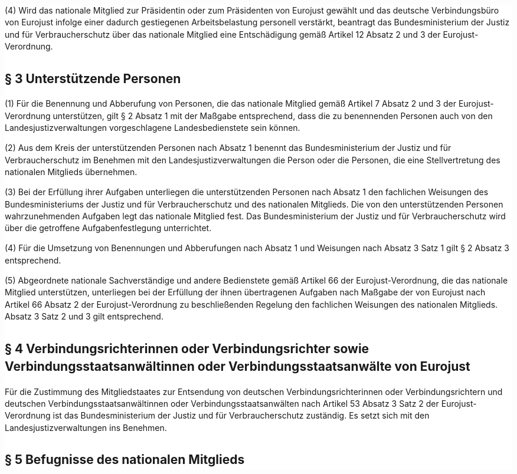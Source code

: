 (4) Wird das nationale Mitglied zur Präsidentin oder zum Präsidenten
von Eurojust gewählt und das deutsche Verbindungsbüro von Eurojust
infolge einer dadurch gestiegenen Arbeitsbelastung personell
verstärkt, beantragt das Bundesministerium der Justiz und für
Verbraucherschutz über das nationale Mitglied eine Entschädigung gemäß
Artikel 12 Absatz 2 und 3 der Eurojust-Verordnung.


## § 3 Unterstützende Personen

(1) Für die Benennung und Abberufung von Personen, die das nationale
Mitglied gemäß Artikel 7 Absatz 2 und 3 der Eurojust-Verordnung
unterstützen, gilt § 2 Absatz 1 mit der Maßgabe entsprechend, dass die
zu benennenden Personen auch von den Landesjustizverwaltungen
vorgeschlagene Landesbedienstete sein können.

(2) Aus dem Kreis der unterstützenden Personen nach Absatz 1 benennt
das Bundesministerium der Justiz und für Verbraucherschutz im Benehmen
mit den Landesjustizverwaltungen die Person oder die Personen, die
eine Stellvertretung des nationalen Mitglieds übernehmen.

(3) Bei der Erfüllung ihrer Aufgaben unterliegen die unterstützenden
Personen nach Absatz 1 den fachlichen Weisungen des Bundesministeriums
der Justiz und für Verbraucherschutz und des nationalen Mitglieds. Die
von den unterstützenden Personen wahrzunehmenden Aufgaben legt das
nationale Mitglied fest. Das Bundesministerium der Justiz und für
Verbraucherschutz wird über die getroffene Aufgabenfestlegung
unterrichtet.

(4) Für die Umsetzung von Benennungen und Abberufungen nach Absatz 1
und Weisungen nach Absatz 3 Satz 1 gilt § 2 Absatz 3 entsprechend.

(5) Abgeordnete nationale Sachverständige und andere Bedienstete gemäß
Artikel 66 der Eurojust-Verordnung, die das nationale Mitglied
unterstützen, unterliegen bei der Erfüllung der ihnen übertragenen
Aufgaben nach Maßgabe der von Eurojust nach Artikel 66 Absatz 2 der
Eurojust-Verordnung zu beschließenden Regelung den fachlichen
Weisungen des nationalen Mitglieds. Absatz 3 Satz 2 und 3 gilt
entsprechend.


## § 4 Verbindungsrichterinnen oder Verbindungsrichter sowie Verbindungsstaatsanwältinnen oder Verbindungsstaatsanwälte von Eurojust

Für die Zustimmung des Mitgliedstaates zur Entsendung von deutschen
Verbindungsrichterinnen oder Verbindungsrichtern und deutschen
Verbindungsstaatsanwältinnen oder Verbindungsstaatsanwälten nach
Artikel 53 Absatz 3 Satz 2 der Eurojust-Verordnung ist das
Bundesministerium der Justiz und für Verbraucherschutz zuständig. Es
setzt sich mit den Landesjustizverwaltungen ins Benehmen.


## § 5 Befugnisse des nationalen Mitglieds
